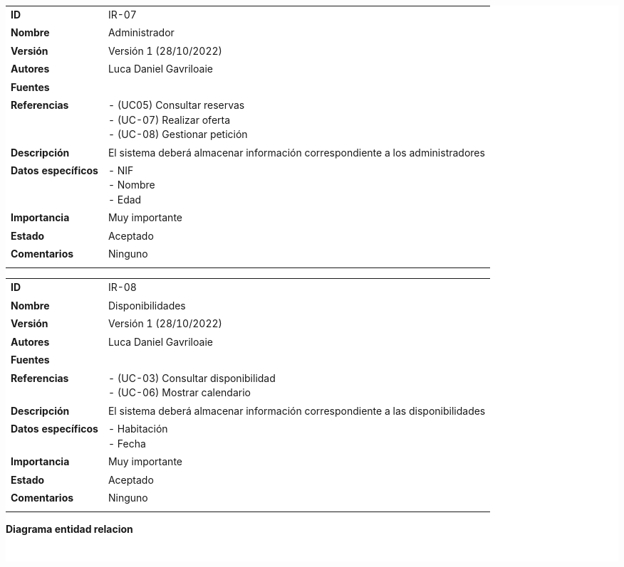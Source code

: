 | |  |
| ---| :-- |
|  **ID** | IR-07 |
| **Nombre** | Administrador |
| **Versión** | Versión 1 (28/10/2022) |
| **Autores** | Luca Daniel Gavriloaie |
| **Fuentes** |  |
| **Referencias** | - (UC05) Consultar reservas <br> - (UC-07) Realizar oferta <br> - (UC-08) Gestionar petición |
| **Descripción** | El sistema deberá almacenar información correspondiente a los administradores |
| **Datos específicos** | - NIF <br> - Nombre <br> - Edad |
| **Importancia** | Muy importante |
| **Estado** | Aceptado |
| **Comentarios** | Ninguno |
||

| |  |
| ---| :-- |
|  **ID** | IR-08 |
| **Nombre** | Disponibilidades |
| **Versión** | Versión 1 (28/10/2022) |
| **Autores** | Luca Daniel Gavriloaie |
| **Fuentes** |  |
| **Referencias** | - (UC-03) Consultar disponibilidad <br> - (UC-06) Mostrar calendario |
| **Descripción** | El sistema deberá almacenar información correspondiente a las disponibilidades |
| **Datos específicos** | - Habitación <br> - Fecha |
| **Importancia** | Muy importante |
| **Estado** | Aceptado |
| **Comentarios** | Ninguno |
||

**Diagrama entidad relacion**
<br>



<br>
